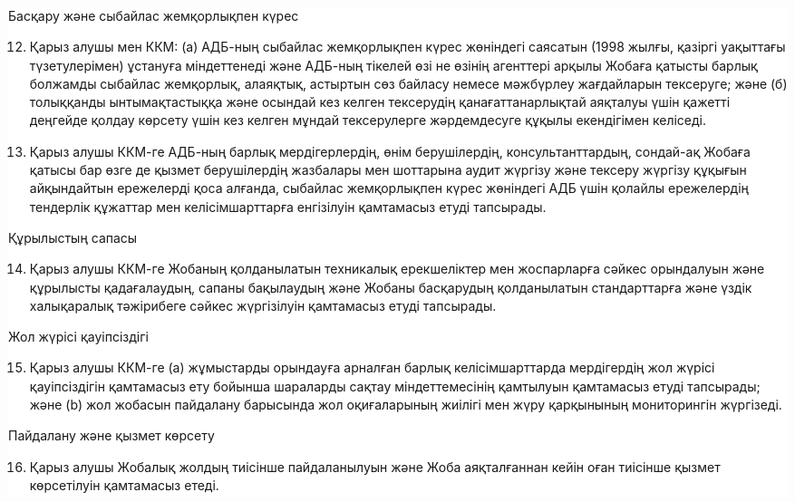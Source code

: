 Басқару және сыбайлас жемқорлықпен күрес

12. Қарыз алушы мен ККМ: (а) АДБ-ның сыбайлас жемқорлықпен күрес жөніндегі саясатын (1998 жылғы, қазіргі уақыттағы түзетулерімен) ұстануға міндеттенеді және АДБ-ның тікелей өзі не өзінің агенттері арқылы Жобаға қатысты барлық болжамды сыбайлас жемқорлық, алаяқтық, астыртын сөз байласу немесе мәжбүрлеу жағдайларын тексеруге; және (б) толыққанды ынтымақтастыққа және осындай кез келген тексерудің қанағаттанарлықтай аяқталуы үшін қажетті деңгейде қолдау көрсету үшін кез келген мұндай тексерулерге жәрдемдесуге құқылы екендігімен келіседі.

13. Қарыз алушы ККМ-ге АДБ-ның барлық мердігерлердің, өнім берушілердің, консультанттардың, сондай-ақ Жобаға қатысы бар өзге де қызмет берушілердің жазбалары мен шоттарына аудит жүргізу және тексеру жүргізу құқығын айқындайтын ережелерді қоса алғанда, сыбайлас жемқорлықпен күрес жөніндегі АДБ үшін қолайлы ережелердің тендерлік құжаттар мен келісімшарттарға енгізілуін қамтамасыз етуді тапсырады.

Құрылыстың сапасы

14. Қарыз алушы ККМ-ге Жобаның қолданылатын техникалық ерекшеліктер мен жоспарларға сәйкес орындалуын және құрылысты қадағалаудың, сапаны бақылаудың және Жобаны басқарудың қолданылатын стандарттарға және үздік халықаралық тәжірибеге сәйкес жүргізілуін қамтамасыз етуді тапсырады.

Жол жүрісі қауіпсіздігі

15. Қарыз алушы ККМ-ге (а) жұмыстарды орындауға арналған барлық келісімшарттарда мердігердің жол жүрісі қауіпсіздігін қамтамасыз ету бойынша шараларды сақтау міндеттемесінің қамтылуын қамтамасыз етуді тапсырады; және (b) жол жобасын пайдалану барысында жол оқиғаларының жиілігі мен жүру қарқынының мониторингін жүргізеді.

Пайдалану және қызмет көрсету

16. Қарыз алушы Жобалық жолдың тиісінше пайдаланылуын және Жоба аяқталғаннан кейін оған тиісінше қызмет көрсетілуін қамтамасыз етеді.

